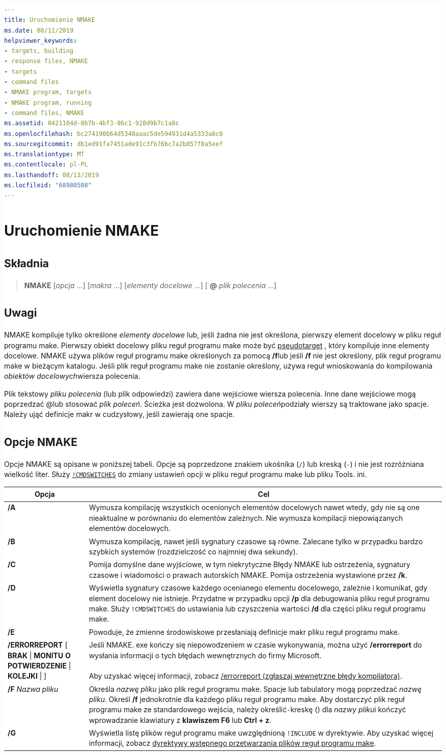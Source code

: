 ```yaml
---
title: Uruchomienie NMAKE
ms.date: 08/11/2019
helpviewer_keywords:
- targets, building
- response files, NMAKE
- targets
- command files
- NMAKE program, targets
- NMAKE program, running
- command files, NMAKE
ms.assetid: 0421104d-8b7b-4bf3-86c1-928d9b7c1a8c
ms.openlocfilehash: bc274190b64d5340aaac5de594931d4a5333a8c0
ms.sourcegitcommit: db1ed91fa7451ade91c3fb76bc7a2b857f8a5eef
ms.translationtype: MT
ms.contentlocale: pl-PL
ms.lasthandoff: 08/13/2019
ms.locfileid: "68980508"
---
```

# <a name="running-nmake"></a>Uruchomienie NMAKE

## <a name="syntax"></a>Składnia

> **NMAKE** [*opcja* ...] [*makra* ...] [*elementy docelowe* ...] [ **\@** _plik polecenia_ ...]

## <a name="remarks"></a>Uwagi

NMAKE kompiluje tylko określone *elementy docelowe* lub, jeśli żadna nie jest określona, pierwszy element docelowy w pliku reguł programu make. Pierwszy obiekt docelowy pliku reguł programu make może być [pseudotarget](pseudotargets.md) , który kompiluje inne elementy docelowe. NMAKE używa plików reguł programu make określonych za pomocą **/f**lub jeśli **/f** nie jest określony, plik reguł programu make w bieżącym katalogu. Jeśli plik reguł programu make nie zostanie określony, używa reguł wnioskowania do kompilowania *obiektów docelowych*wiersza polecenia.

Plik tekstowy *pliku polecenia* (lub plik odpowiedzi) zawiera dane wejściowe wiersza polecenia. Inne dane wejściowe mogą poprzedzać \@lub stosować *plik poleceń*. Ścieżka jest dozwolona. W *pliku poleceń*podziały wierszy są traktowane jako spacje. Należy ująć definicje makr w cudzysłowy, jeśli zawierają one spacje.

## <a name="nmake-options"></a>Opcje NMAKE

Opcje NMAKE są opisane w poniższej tabeli. Opcje są poprzedzone znakiem ukośnika (`/`) lub kreską (`-`) i nie jest rozróżniana wielkość liter. Służy [`!CMDSWITCHES`](makefile-preprocessing-directives.md) do zmiany ustawień opcji w pliku reguł programu make lub pliku Tools. ini.

| Opcja | Cel |
| ------------ | ------------- |
| **/A** | Wymusza kompilację wszystkich ocenionych elementów docelowych nawet wtedy, gdy nie są one nieaktualne w porównaniu do elementów zależnych. Nie wymusza kompilacji niepowiązanych elementów docelowych. |
| **/B** | Wymusza kompilację, nawet jeśli sygnatury czasowe są równe. Zalecane tylko w przypadku bardzo szybkich systemów (rozdzielczość co najmniej dwa sekundy). |
| **/C** | Pomija domyślne dane wyjściowe, w tym niekrytyczne Błędy NMAKE lub ostrzeżenia, sygnatury czasowe i wiadomości o prawach autorskich NMAKE. Pomija ostrzeżenia wystawione przez **/k**. |
| **/D** | Wyświetla sygnatury czasowe każdego ocenianego elementu docelowego, zależnie i komunikat, gdy element docelowy nie istnieje. Przydatne w przypadku opcji **/p** dla debugowania pliku reguł programu make. Służy `!CMDSWITCHES` do ustawiania lub czyszczenia wartości **/d** dla części pliku reguł programu make. |
| **/E** | Powoduje, że zmienne środowiskowe przesłaniają definicje makr pliku reguł programu make. |
| **/ERRORREPORT** [ **BRAK** &#124; **MONITU O POTWIERDZENIE** &#124; **KOLEJKI** &#124; ] | Jeśli NMAKE. exe kończy się niepowodzeniem w czasie wykonywania, można użyć **/errorreport** do wysłania informacji o tych błędach wewnętrznych do firmy Microsoft.<br /><br /> Aby uzyskać więcej informacji, zobacz [/errorreport (zgłaszaj wewnętrzne błędy kompilatora)](errorreport-report-internal-compiler-errors.md). |
| **/F** *Nazwa pliku* | Określa *nazwę pliku* jako plik reguł programu make. Spacje lub tabulatory mogą poprzedzać *nazwę pliku*. Określ **/f** jednokrotnie dla każdego pliku reguł programu make. Aby dostarczyć plik reguł programu make ze standardowego wejścia, należy określić`-`kreskę () dla *nazwy pliku*i kończyć wprowadzanie klawiatury z **klawiszem F6** lub **Ctrl + z**. |
| **/G** | Wyświetla listę plików reguł programu make uwzględnioną `!INCLUDE` w dyrektywie. Aby uzyskać więcej informacji, zobacz [dyrektywy wstępnego przetwarzania plików reguł programu make](makefile-preprocessing-directives.md). |
